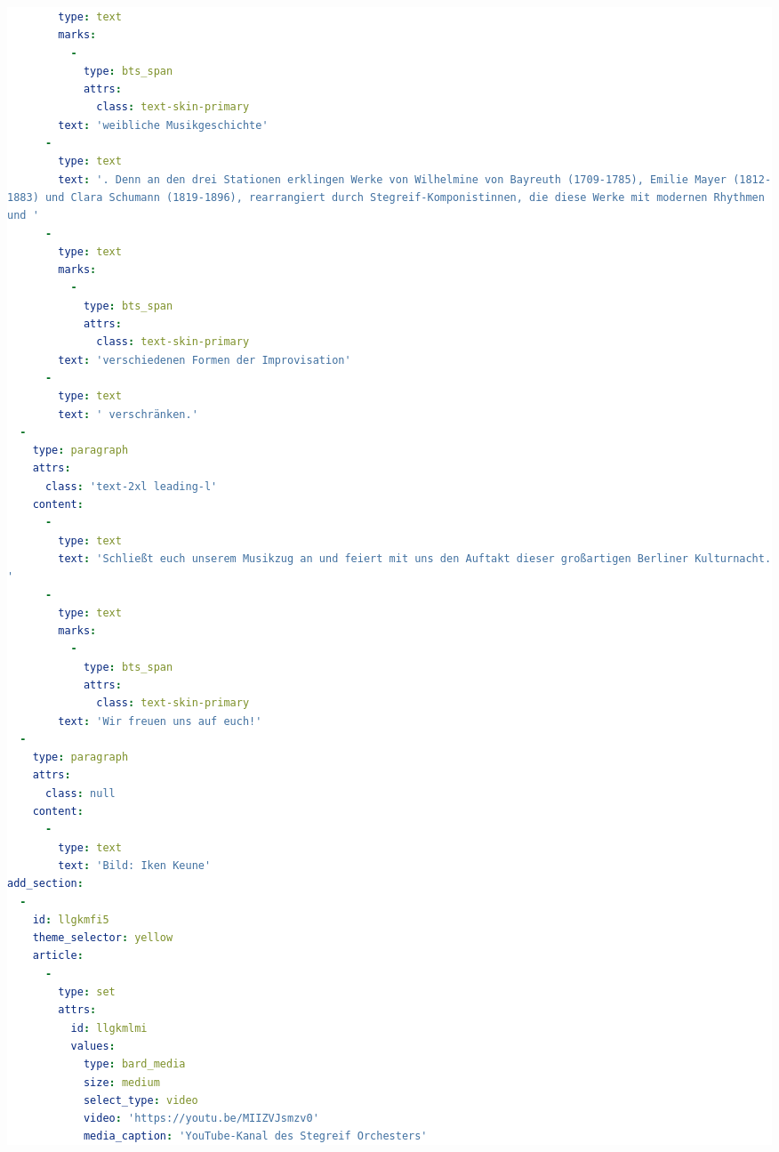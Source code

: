```yaml
        type: text
        marks:
          -
            type: bts_span
            attrs:
              class: text-skin-primary
        text: 'weibliche Musikgeschichte'
      -
        type: text
        text: '. Denn an den drei Stationen erklingen Werke von Wilhelmine von Bayreuth (1709-1785), Emilie Mayer (1812-1883) und Clara Schumann (1819-1896), rearrangiert durch Stegreif-Komponistinnen, die diese Werke mit modernen Rhythmen und '
      -
        type: text
        marks:
          -
            type: bts_span
            attrs:
              class: text-skin-primary
        text: 'verschiedenen Formen der Improvisation'
      -
        type: text
        text: ' verschränken.'
  -
    type: paragraph
    attrs:
      class: 'text-2xl leading-l'
    content:
      -
        type: text
        text: 'Schließt euch unserem Musikzug an und feiert mit uns den Auftakt dieser großartigen Berliner Kulturnacht. '
      -
        type: text
        marks:
          -
            type: bts_span
            attrs:
              class: text-skin-primary
        text: 'Wir freuen uns auf euch!'
  -
    type: paragraph
    attrs:
      class: null
    content:
      -
        type: text
        text: 'Bild: Iken Keune'
add_section:
  -
    id: llgkmfi5
    theme_selector: yellow
    article:
      -
        type: set
        attrs:
          id: llgkmlmi
          values:
            type: bard_media
            size: medium
            select_type: video
            video: 'https://youtu.be/MIIZVJsmzv0'
            media_caption: 'YouTube-Kanal des Stegreif Orchesters'
```